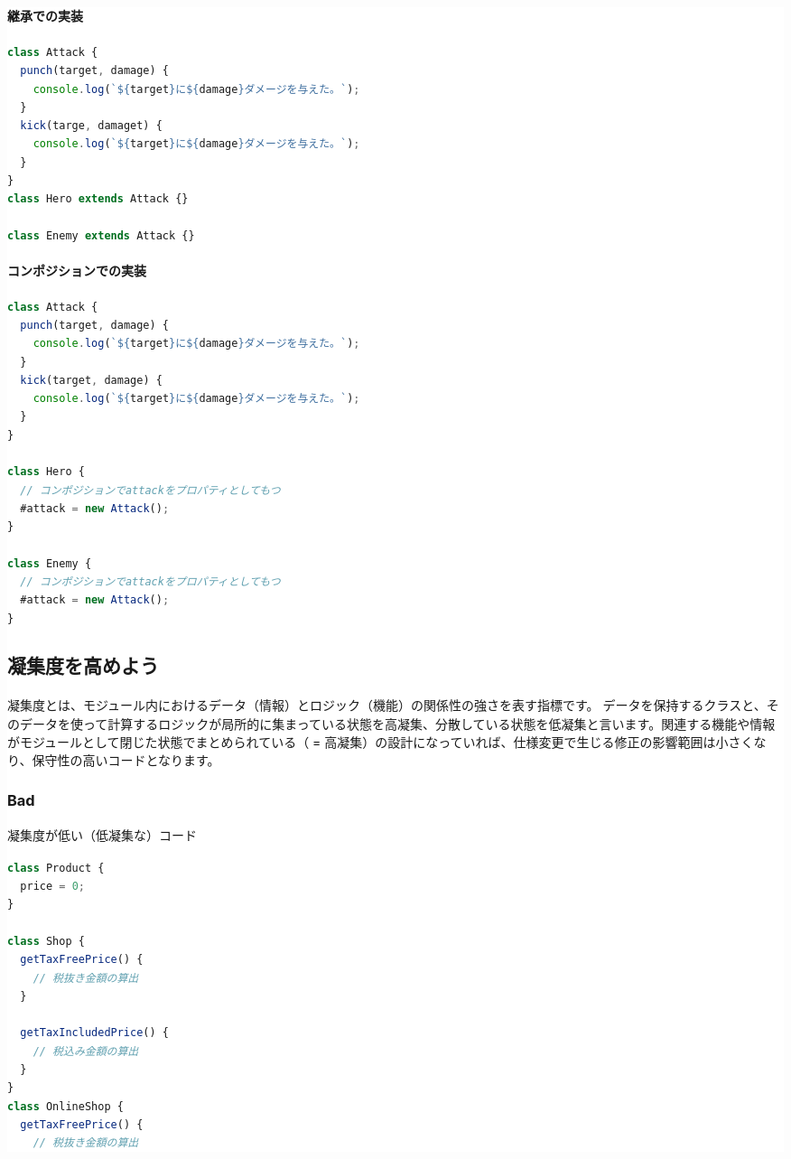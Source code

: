 #### 継承での実装

```js
class Attack {
  punch(target, damage) {
    console.log(`${target}に${damage}ダメージを与えた。`);
  }
  kick(targe, damaget) {
    console.log(`${target}に${damage}ダメージを与えた。`);
  }
}
class Hero extends Attack {}

class Enemy extends Attack {}
```

#### コンポジションでの実装

```js
class Attack {
  punch(target, damage) {
    console.log(`${target}に${damage}ダメージを与えた。`);
  }
  kick(target, damage) {
    console.log(`${target}に${damage}ダメージを与えた。`);
  }
}

class Hero {
  // コンポジションでattackをプロパティとしてもつ
  #attack = new Attack();
}

class Enemy {
  // コンポジションでattackをプロパティとしてもつ
  #attack = new Attack();
}
```

## 凝集度を高めよう

凝集度とは、モジュール内におけるデータ（情報）とロジック（機能）の関係性の強さを表す指標です。
データを保持するクラスと、そのデータを使って計算するロジックが局所的に集まっている状態を高凝集、分散している状態を低凝集と言います。関連する機能や情報がモジュールとして閉じた状態でまとめられている（ = 高凝集）の設計になっていれば、仕様変更で生じる修正の影響範囲は小さくなり、保守性の高いコードとなります。

### Bad

凝集度が低い（低凝集な）コード

```js
class Product {
  price = 0;
}

class Shop {
  getTaxFreePrice() {
    // 税抜き金額の算出
  }

  getTaxIncludedPrice() {
    // 税込み金額の算出
  }
}
class OnlineShop {
  getTaxFreePrice() {
    // 税抜き金額の算出
```